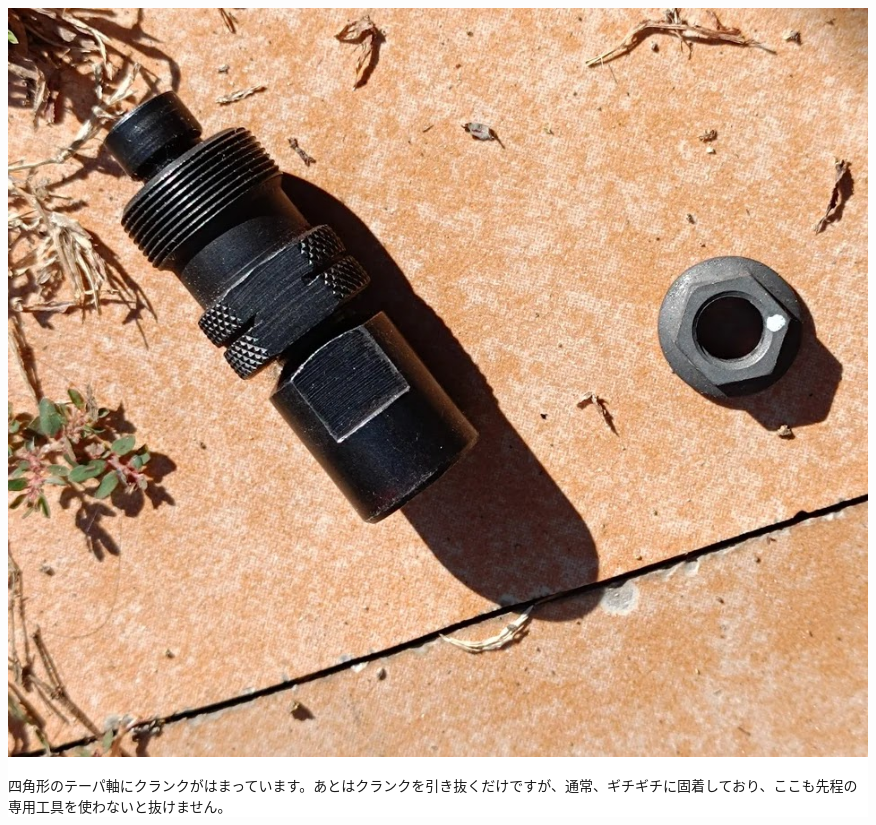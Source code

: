 ![コッタレス抜き工具とナット](./images/010.jpg)

四角形のテーパ軸にクランクがはまっています。あとはクランクを引き抜くだけですが、通常、ギチギチに固着しており、ここも先程の専用工具を使わないと抜けません。
